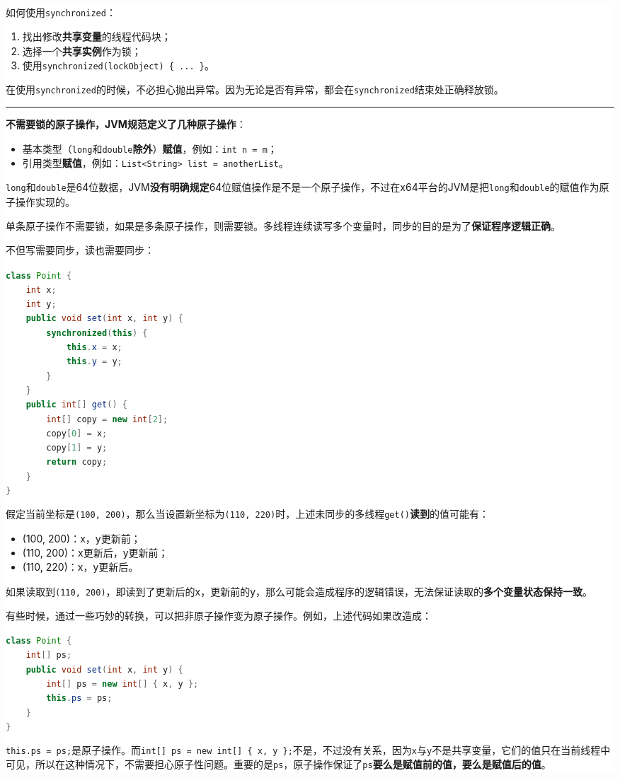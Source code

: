 如何使用`synchronized`：  

1. 找出修改**共享变量**的线程代码块；
2. 选择一个**共享实例**作为锁；
3. 使用`synchronized(lockObject) { ... }`。

在使用`synchronized`的时候，不必担心抛出异常。因为无论是否有异常，都会在`synchronized`结束处正确释放锁。  

------

**不需要锁的原子操作，JVM规范定义了几种原子操作**：  
- 基本类型（`long`和`double`**除外**）**赋值**，例如：`int n = m`；
- 引用类型**赋值**，例如：`List<String> list = anotherList`。

`long`和`double`是64位数据，JVM**没有明确规定**64位赋值操作是不是一个原子操作，不过在x64平台的JVM是把`long`和`double`的赋值作为原子操作实现的。  

单条原子操作不需要锁，如果是多条原子操作，则需要锁。多线程连续读写多个变量时，同步的目的是为了**保证程序逻辑正确**。  

不但写需要同步，读也需要同步：  

```java
class Point {
    int x;
    int y;
    public void set(int x, int y) {
        synchronized(this) {
            this.x = x;
            this.y = y;
        }
    }
    public int[] get() {
        int[] copy = new int[2];
        copy[0] = x;
        copy[1] = y;
        return copy;
    }
}
```
假定当前坐标是`(100, 200)`，那么当设置新坐标为`(110, 220)`时，上述未同步的多线程`get()`**读到**的值可能有：  
- (100, 200)：x，y更新前；
- (110, 200)：x更新后，y更新前；
- (110, 220)：x，y更新后。

如果读取到`(110, 200)`，即读到了更新后的x，更新前的y，那么可能会造成程序的逻辑错误，无法保证读取的**多个变量状态保持一致**。  

有些时候，通过一些巧妙的转换，可以把非原子操作变为原子操作。例如，上述代码如果改造成：  

```java
class Point {
    int[] ps;
    public void set(int x, int y) {
        int[] ps = new int[] { x, y };
        this.ps = ps;
    }
}
```
`this.ps = ps;`是原子操作。而`int[] ps = new int[] { x, y };`不是，不过没有关系，因为`x`与`y`不是共享变量，它们的值只在当前线程中可见，所以在这种情况下，不需要担心原子性问题。重要的是`ps`，原子操作保证了`ps`**要么是赋值前的值，要么是赋值后的值**。  
